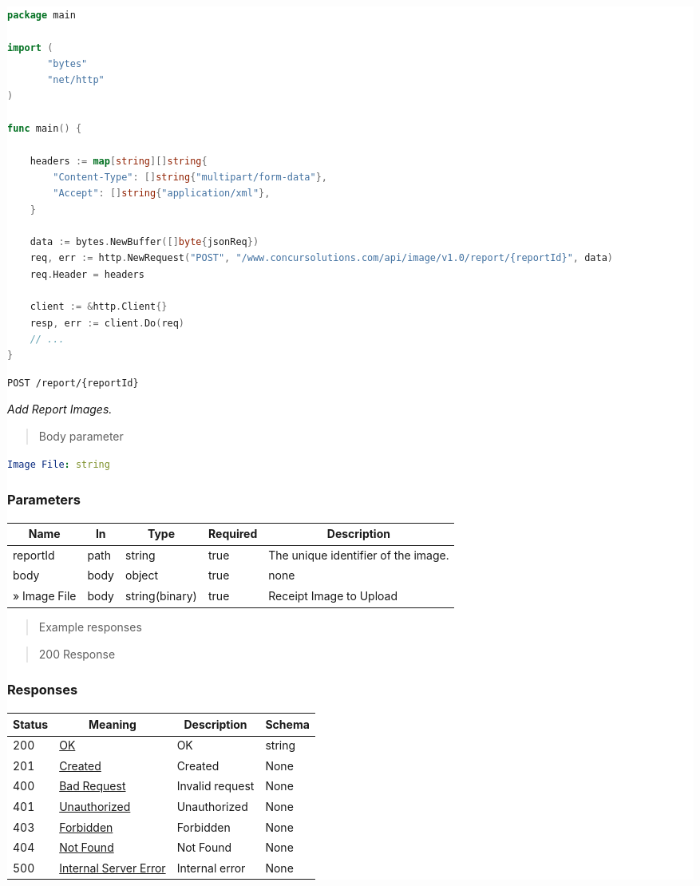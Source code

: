 ```go
package main

import (
       "bytes"
       "net/http"
)

func main() {

    headers := map[string][]string{
        "Content-Type": []string{"multipart/form-data"},
        "Accept": []string{"application/xml"},
    }

    data := bytes.NewBuffer([]byte{jsonReq})
    req, err := http.NewRequest("POST", "/www.concursolutions.com/api/image/v1.0/report/{reportId}", data)
    req.Header = headers

    client := &http.Client{}
    resp, err := client.Do(req)
    // ...
}

```

`POST /report/{reportId}`

*Add Report Images.*

> Body parameter

```yaml
Image File: string

```

<h3 id="addreportimageusingpost-parameters">Parameters</h3>

|Name|In|Type|Required|Description|
|---|---|---|---|---|
|reportId|path|string|true|The unique identifier of the image.|
|body|body|object|true|none|
|» Image File|body|string(binary)|true|Receipt Image to Upload|

> Example responses

> 200 Response

<h3 id="addreportimageusingpost-responses">Responses</h3>

|Status|Meaning|Description|Schema|
|---|---|---|---|
|200|[OK](https://tools.ietf.org/html/rfc7231#section-6.3.1)|OK|string|
|201|[Created](https://tools.ietf.org/html/rfc7231#section-6.3.2)|Created|None|
|400|[Bad Request](https://tools.ietf.org/html/rfc7231#section-6.5.1)|Invalid request|None|
|401|[Unauthorized](https://tools.ietf.org/html/rfc7235#section-3.1)|Unauthorized|None|
|403|[Forbidden](https://tools.ietf.org/html/rfc7231#section-6.5.3)|Forbidden|None|
|404|[Not Found](https://tools.ietf.org/html/rfc7231#section-6.5.4)|Not Found|None|
|500|[Internal Server Error](https://tools.ietf.org/html/rfc7231#section-6.6.1)|Internal error|None|
